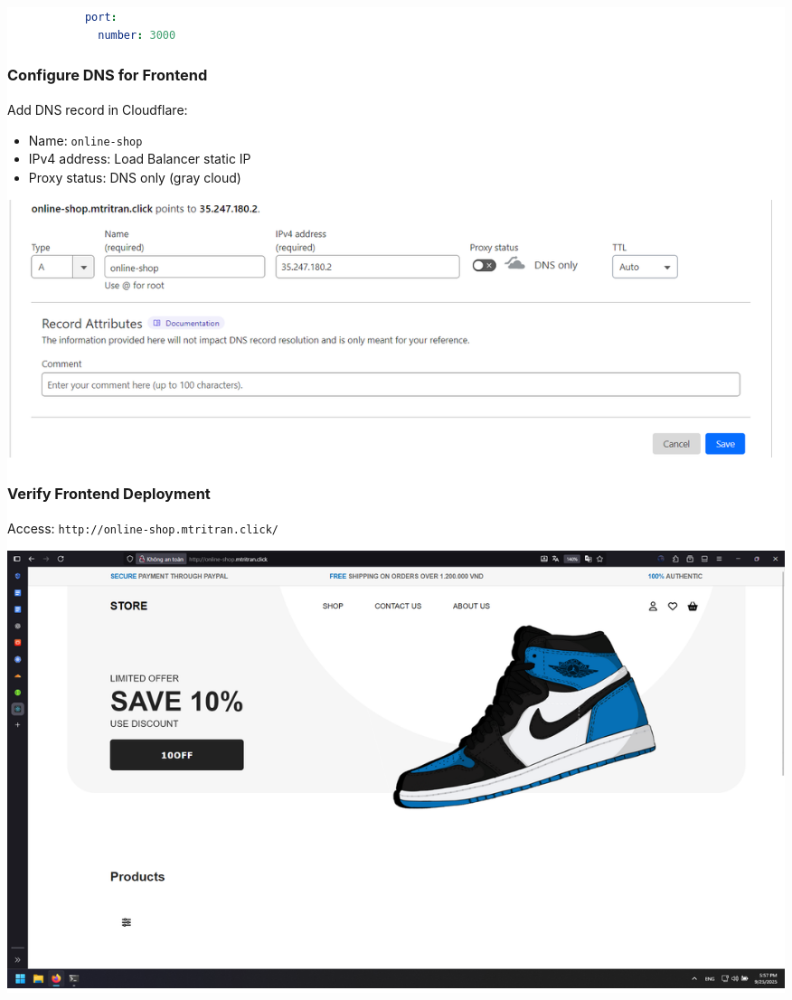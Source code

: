 ```yaml
            port:
              number: 3000
```

### Configure DNS for Frontend

Add DNS record in Cloudflare:
- Name: `online-shop`
- IPv4 address: Load Balancer static IP
- Proxy status: DNS only (gray cloud)

![](screenshots/fkd9.png)

### Verify Frontend Deployment

Access: `http://online-shop.mtritran.click/`

![](screenshots/fkd10.png)
